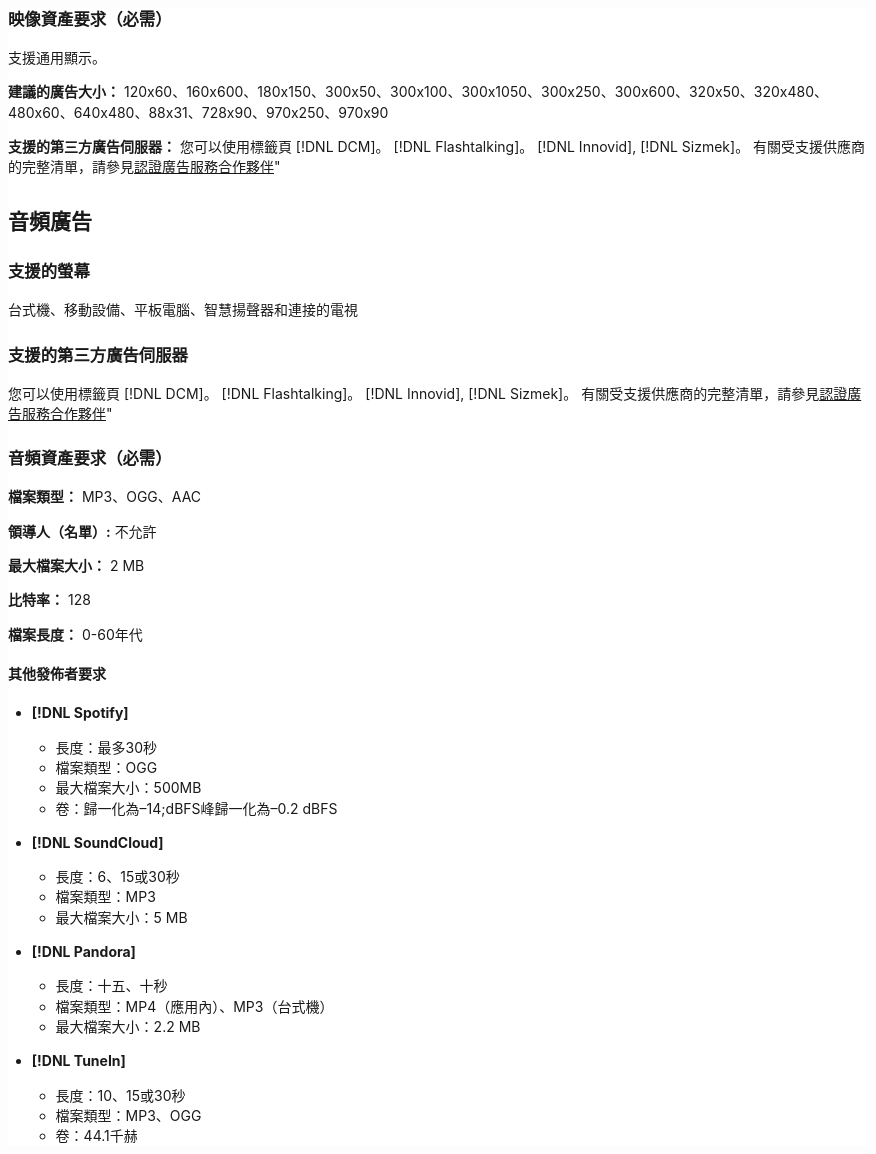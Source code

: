 ### 映像資產要求（必需）

支援通用顯示。

**建議的廣告大小：** 120x60、160x600、180x150、300x50、300x100、300x1050、300x250、300x600、320x50、320x480、480x60、640x480、88x31、728x90、970x250、970x90

**支援的第三方廣告伺服器：** 您可以使用標籤頁 [!DNL DCM]。 [!DNL Flashtalking]。 [!DNL Innovid], [!DNL Sizmek]。 有關受支援供應商的完整清單，請參見[認證廣告服務合作夥伴](certified-ad-servers.md)&quot;

## 音頻廣告

### 支援的螢幕

台式機、移動設備、平板電腦、智慧揚聲器和連接的電視

### 支援的第三方廣告伺服器

您可以使用標籤頁 [!DNL DCM]。 [!DNL Flashtalking]。 [!DNL Innovid], [!DNL Sizmek]。 有關受支援供應商的完整清單，請參見[認證廣告服務合作夥伴](certified-ad-servers.md)&quot;

### 音頻資產要求（必需）

**檔案類型：** MP3、OGG、AAC

**領導人（名單）:**  不允許

**最大檔案大小：** 2 MB

**比特率：** 128

**檔案長度：** 0-60年代

#### 其他發佈者要求

* **[!DNL Spotify]**
   * 長度：最多30秒
   * 檔案類型：OGG
   * 最大檔案大小：500MB
   * 卷：歸一化為–14;dBFS峰歸一化為–0.2 dBFS

* **[!DNL SoundCloud]**
   * 長度：6、15或30秒
   * 檔案類型：MP3
   * 最大檔案大小：5 MB

* **[!DNL Pandora]**
   * 長度：十五、十秒
   * 檔案類型：MP4（應用內）、MP3（台式機）
   * 最大檔案大小：2.2 MB

* **[!DNL TuneIn]**
   * 長度：10、15或30秒
   * 檔案類型：MP3、OGG
   * 卷：44.1千赫
